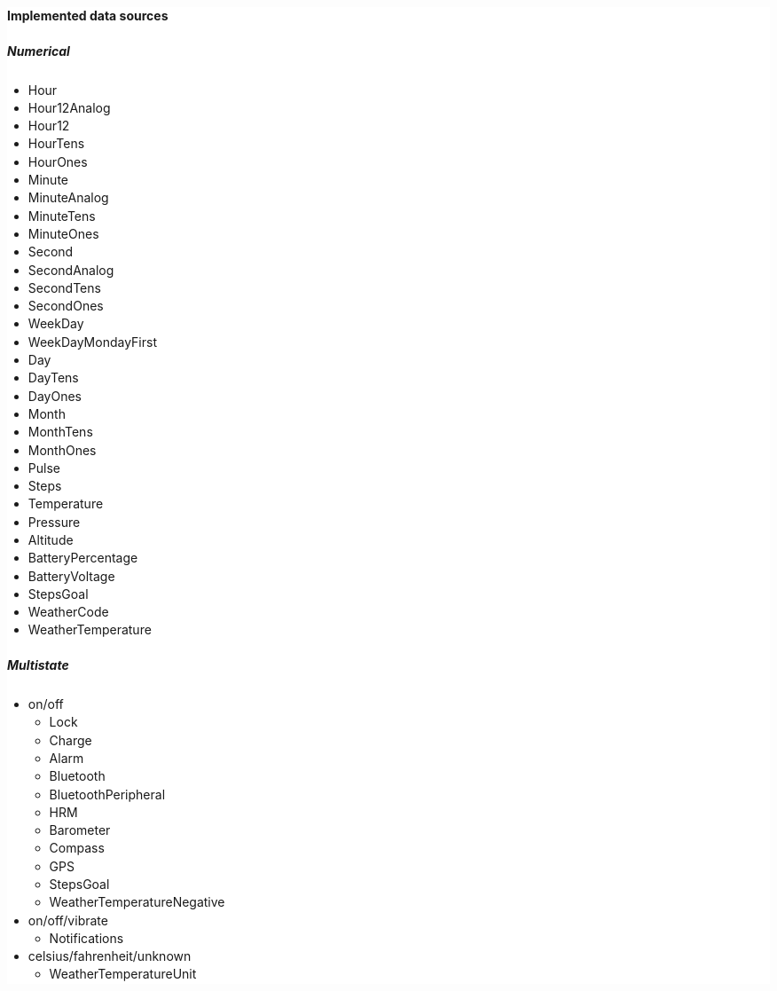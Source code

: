 #### Implemented data sources

##### Numerical

* Hour
* Hour12Analog
* Hour12
* HourTens
* HourOnes
* Minute
* MinuteAnalog
* MinuteTens
* MinuteOnes
* Second
* SecondAnalog
* SecondTens
* SecondOnes
* WeekDay
* WeekDayMondayFirst
* Day
* DayTens
* DayOnes
* Month
* MonthTens
* MonthOnes
* Pulse
* Steps
* Temperature
* Pressure
* Altitude
* BatteryPercentage 
* BatteryVoltage
* StepsGoal
* WeatherCode
* WeatherTemperature

##### Multistate

* on/off
  * Lock
  * Charge
  * Alarm
  * Bluetooth
  * BluetoothPeripheral
  * HRM
  * Barometer
  * Compass
  * GPS
  * StepsGoal
  * WeatherTemperatureNegative
* on/off/vibrate
  * Notifications
* celsius/fahrenheit/unknown
  * WeatherTemperatureUnit
